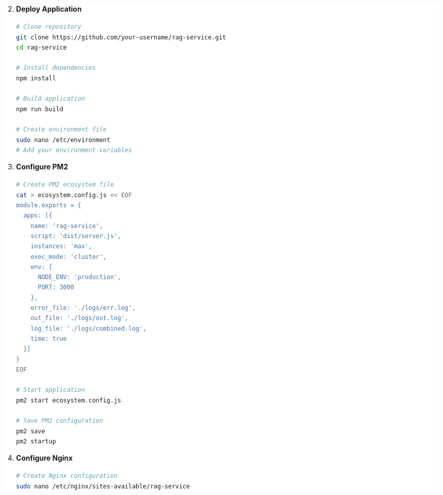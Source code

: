    ```bash
   ```

2. **Deploy Application**
   ```bash
   # Clone repository
   git clone https://github.com/your-username/rag-service.git
   cd rag-service
   
   # Install dependencies
   npm install
   
   # Build application
   npm run build
   
   # Create environment file
   sudo nano /etc/environment
   # Add your environment variables
   ```

3. **Configure PM2**
   ```bash
   # Create PM2 ecosystem file
   cat > ecosystem.config.js << EOF
   module.exports = {
     apps: [{
       name: 'rag-service',
       script: 'dist/server.js',
       instances: 'max',
       exec_mode: 'cluster',
       env: {
         NODE_ENV: 'production',
         PORT: 3000
       },
       error_file: './logs/err.log',
       out_file: './logs/out.log',
       log_file: './logs/combined.log',
       time: true
     }]
   }
   EOF
   
   # Start application
   pm2 start ecosystem.config.js
   
   # Save PM2 configuration
   pm2 save
   pm2 startup
   ```

4. **Configure Nginx**
   ```bash
   # Create Nginx configuration
   sudo nano /etc/nginx/sites-available/rag-service
   ```
